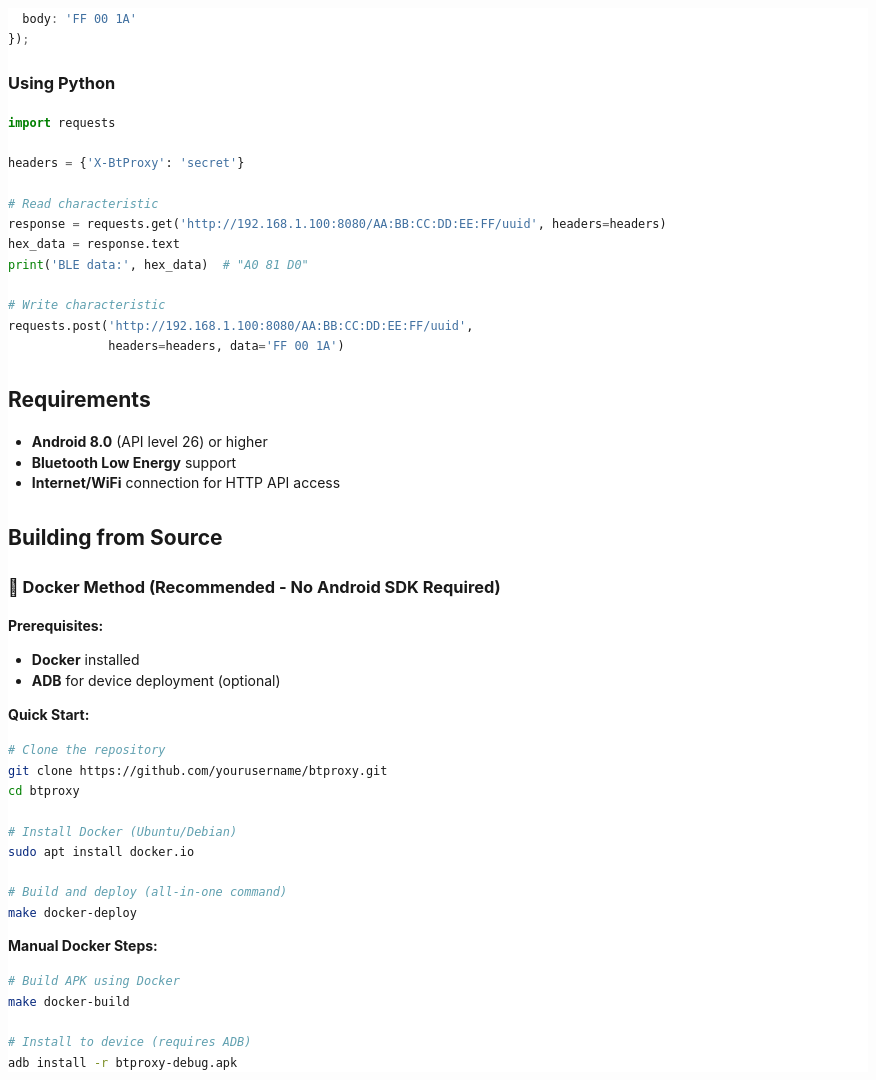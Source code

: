 ```javascript
  body: 'FF 00 1A'
});
```

### Using Python
```python
import requests

headers = {'X-BtProxy': 'secret'}

# Read characteristic
response = requests.get('http://192.168.1.100:8080/AA:BB:CC:DD:EE:FF/uuid', headers=headers)
hex_data = response.text
print('BLE data:', hex_data)  # "A0 81 D0"

# Write characteristic
requests.post('http://192.168.1.100:8080/AA:BB:CC:DD:EE:FF/uuid', 
              headers=headers, data='FF 00 1A')
```

## Requirements

- **Android 8.0** (API level 26) or higher
- **Bluetooth Low Energy** support
- **Internet/WiFi** connection for HTTP API access

## Building from Source

### 🐳 Docker Method (Recommended - No Android SDK Required)

**Prerequisites:**
- **Docker** installed
- **ADB** for device deployment (optional)

**Quick Start:**
```bash
# Clone the repository
git clone https://github.com/yourusername/btproxy.git
cd btproxy

# Install Docker (Ubuntu/Debian)
sudo apt install docker.io

# Build and deploy (all-in-one command)
make docker-deploy
```

**Manual Docker Steps:**
```bash
# Build APK using Docker
make docker-build

# Install to device (requires ADB)
adb install -r btproxy-debug.apk
```
